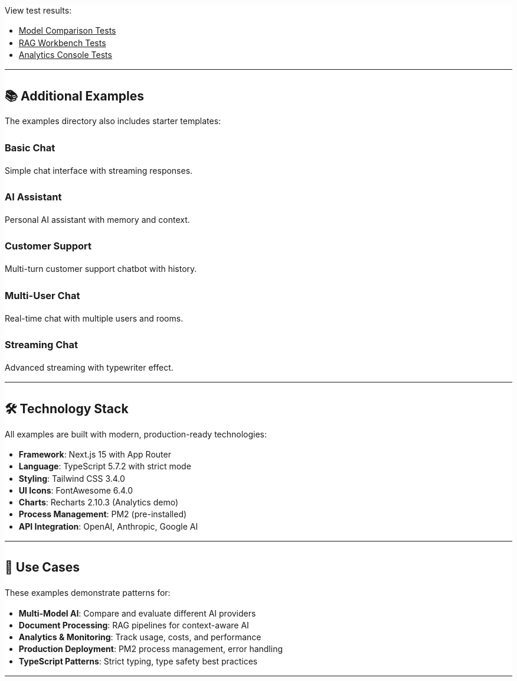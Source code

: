 View test results:
- [Model Comparison Tests](./model-comparison-demo/TEST_RESULTS.md)
- [RAG Workbench Tests](./rag-workbench-demo/TEST_RESULTS.md)
- [Analytics Console Tests](./analytics-console-demo/TEST_RESULTS.md)

---

## 📚 Additional Examples

The examples directory also includes starter templates:

### Basic Chat
Simple chat interface with streaming responses.

### AI Assistant
Personal AI assistant with memory and context.

### Customer Support
Multi-turn customer support chatbot with history.

### Multi-User Chat
Real-time chat with multiple users and rooms.

### Streaming Chat
Advanced streaming with typewriter effect.

---

## 🛠️ Technology Stack

All examples are built with modern, production-ready technologies:

- **Framework**: Next.js 15 with App Router
- **Language**: TypeScript 5.7.2 with strict mode
- **Styling**: Tailwind CSS 3.4.0
- **UI Icons**: FontAwesome 6.4.0
- **Charts**: Recharts 2.10.3 (Analytics demo)
- **Process Management**: PM2 (pre-installed)
- **API Integration**: OpenAI, Anthropic, Google AI

---

## 🎯 Use Cases

These examples demonstrate patterns for:

- **Multi-Model AI**: Compare and evaluate different AI providers
- **Document Processing**: RAG pipelines for context-aware AI
- **Analytics & Monitoring**: Track usage, costs, and performance
- **Production Deployment**: PM2 process management, error handling
- **TypeScript Patterns**: Strict typing, type safety best practices

---